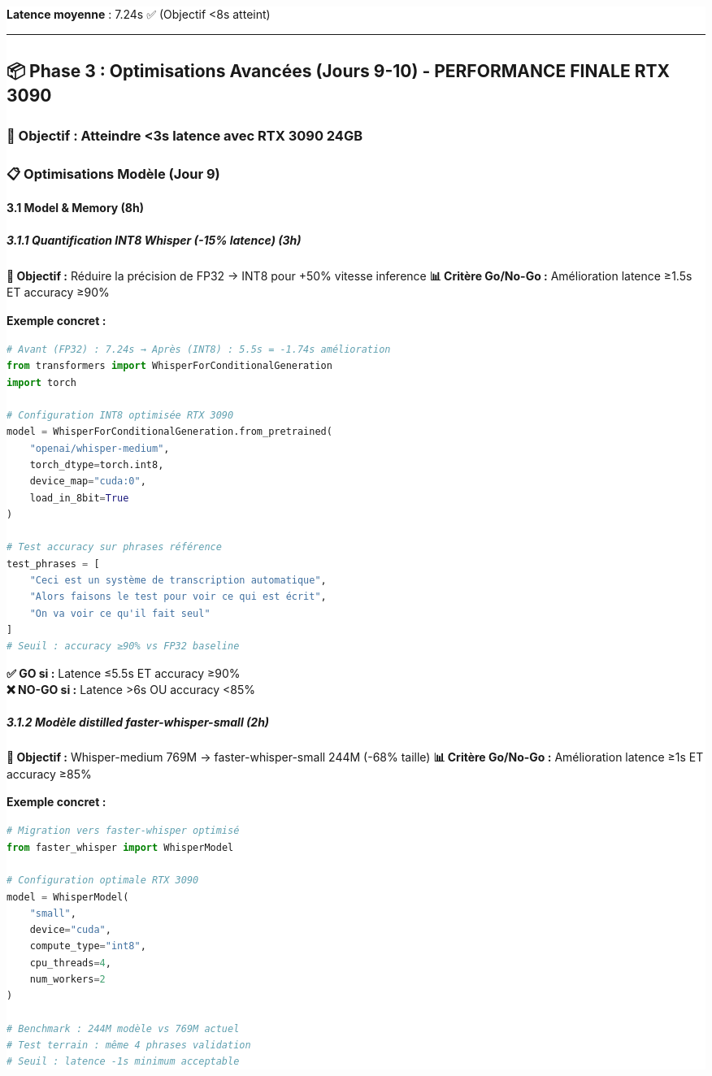 **Latence moyenne** : 7.24s ✅ (Objectif <8s atteint)

---

## 📦 Phase 3 : Optimisations Avancées (Jours 9-10) - **PERFORMANCE FINALE RTX 3090**

### 🎯 Objectif : Atteindre <3s latence avec RTX 3090 24GB

### 📋 Optimisations Modèle (Jour 9)

#### **3.1 Model & Memory** (8h)

##### **3.1.1 Quantification INT8 Whisper (-15% latence)** (3h)
**🎯 Objectif :** Réduire la précision de FP32 → INT8 pour +50% vitesse inference
**📊 Critère Go/No-Go :** Amélioration latence ≥1.5s ET accuracy ≥90%

**Exemple concret :**
```python
# Avant (FP32) : 7.24s → Après (INT8) : 5.5s = -1.74s amélioration
from transformers import WhisperForConditionalGeneration
import torch

# Configuration INT8 optimisée RTX 3090
model = WhisperForConditionalGeneration.from_pretrained(
    "openai/whisper-medium",
    torch_dtype=torch.int8,
    device_map="cuda:0",
    load_in_8bit=True
)

# Test accuracy sur phrases référence
test_phrases = [
    "Ceci est un système de transcription automatique",
    "Alors faisons le test pour voir ce qui est écrit", 
    "On va voir ce qu'il fait seul"
]
# Seuil : accuracy ≥90% vs FP32 baseline
```

**✅ GO si :** Latence ≤5.5s ET accuracy ≥90%  
**❌ NO-GO si :** Latence >6s OU accuracy <85%

##### **3.1.2 Modèle distilled faster-whisper-small** (2h)
**🎯 Objectif :** Whisper-medium 769M → faster-whisper-small 244M (-68% taille)
**📊 Critère Go/No-Go :** Amélioration latence ≥1s ET accuracy ≥85%

**Exemple concret :**
```python
# Migration vers faster-whisper optimisé
from faster_whisper import WhisperModel

# Configuration optimale RTX 3090
model = WhisperModel(
    "small",
    device="cuda",
    compute_type="int8",
    cpu_threads=4,
    num_workers=2
)

# Benchmark : 244M modèle vs 769M actuel
# Test terrain : même 4 phrases validation
# Seuil : latence -1s minimum acceptable
```